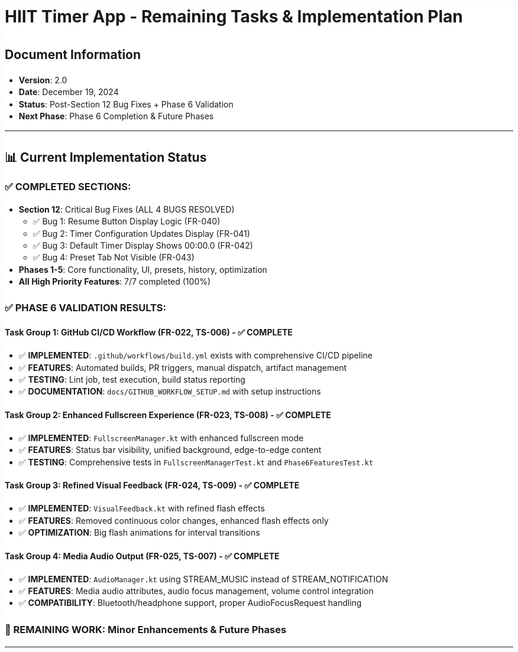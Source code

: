 # HIIT Timer App - Remaining Tasks & Implementation Plan

## Document Information
- **Version**: 2.0
- **Date**: December 19, 2024
- **Status**: Post-Section 12 Bug Fixes + Phase 6 Validation
- **Next Phase**: Phase 6 Completion & Future Phases

---

## 📊 Current Implementation Status

### ✅ COMPLETED SECTIONS:
- **Section 12**: Critical Bug Fixes (ALL 4 BUGS RESOLVED)
  - ✅ Bug 1: Resume Button Display Logic (FR-040)
  - ✅ Bug 2: Timer Configuration Updates Display (FR-041)
  - ✅ Bug 3: Default Timer Display Shows 00:00.0 (FR-042)
  - ✅ Bug 4: Preset Tab Not Visible (FR-043)
- **Phases 1-5**: Core functionality, UI, presets, history, optimization
- **All High Priority Features**: 7/7 completed (100%)

### ✅ PHASE 6 VALIDATION RESULTS:

#### **Task Group 1: GitHub CI/CD Workflow (FR-022, TS-006) - ✅ COMPLETE**
- ✅ **IMPLEMENTED**: `.github/workflows/build.yml` exists with comprehensive CI/CD pipeline
- ✅ **FEATURES**: Automated builds, PR triggers, manual dispatch, artifact management
- ✅ **TESTING**: Lint job, test execution, build status reporting
- ✅ **DOCUMENTATION**: `docs/GITHUB_WORKFLOW_SETUP.md` with setup instructions

#### **Task Group 2: Enhanced Fullscreen Experience (FR-023, TS-008) - ✅ COMPLETE**
- ✅ **IMPLEMENTED**: `FullscreenManager.kt` with enhanced fullscreen mode
- ✅ **FEATURES**: Status bar visibility, unified background, edge-to-edge content
- ✅ **TESTING**: Comprehensive tests in `FullscreenManagerTest.kt` and `Phase6FeaturesTest.kt`

#### **Task Group 3: Refined Visual Feedback (FR-024, TS-009) - ✅ COMPLETE**
- ✅ **IMPLEMENTED**: `VisualFeedback.kt` with refined flash effects
- ✅ **FEATURES**: Removed continuous color changes, enhanced flash effects only
- ✅ **OPTIMIZATION**: Big flash animations for interval transitions

#### **Task Group 4: Media Audio Output (FR-025, TS-007) - ✅ COMPLETE**
- ✅ **IMPLEMENTED**: `AudioManager.kt` using STREAM_MUSIC instead of STREAM_NOTIFICATION
- ✅ **FEATURES**: Media audio attributes, audio focus management, volume control integration
- ✅ **COMPATIBILITY**: Bluetooth/headphone support, proper AudioFocusRequest handling

### 🎯 REMAINING WORK: Minor Enhancements & Future Phases

---